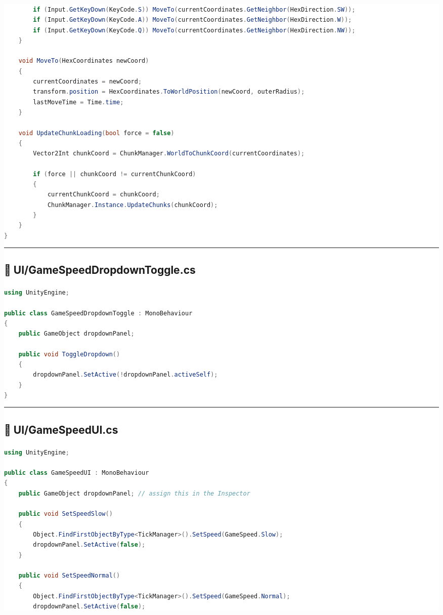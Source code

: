 ```csharp
        if (Input.GetKeyDown(KeyCode.S)) MoveTo(currentCoordinates.GetNeighbor(HexDirection.SW));
        if (Input.GetKeyDown(KeyCode.A)) MoveTo(currentCoordinates.GetNeighbor(HexDirection.W));
        if (Input.GetKeyDown(KeyCode.Q)) MoveTo(currentCoordinates.GetNeighbor(HexDirection.NW));
    }

    void MoveTo(HexCoordinates newCoord)
    {
        currentCoordinates = newCoord;
        transform.position = HexCoordinates.ToWorldPosition(newCoord, outerRadius);
        lastMoveTime = Time.time;
    }

    void UpdateChunkLoading(bool force = false)
    {
        Vector2Int chunkCoord = ChunkManager.WorldToChunkCoord(currentCoordinates);

        if (force || chunkCoord != currentChunkCoord)
        {
            currentChunkCoord = chunkCoord;
            ChunkManager.Instance.UpdateChunks(chunkCoord);
        }
    }
}

```

---

## 📁 UI/GameSpeedDropdownToggle.cs
```csharp
using UnityEngine;

public class GameSpeedDropdownToggle : MonoBehaviour
{
    public GameObject dropdownPanel;

    public void ToggleDropdown()
    {
        dropdownPanel.SetActive(!dropdownPanel.activeSelf);
    }
}
```

---

## 📁 UI/GameSpeedUI.cs
```csharp
using UnityEngine;

public class GameSpeedUI : MonoBehaviour
{
    public GameObject dropdownPanel; // assign this in the Inspector

    public void SetSpeedSlow()
    {
        Object.FindFirstObjectByType<TickManager>().SetSpeed(GameSpeed.Slow);
        dropdownPanel.SetActive(false);
    }

    public void SetSpeedNormal()
    {
        Object.FindFirstObjectByType<TickManager>().SetSpeed(GameSpeed.Normal);
        dropdownPanel.SetActive(false);
```
